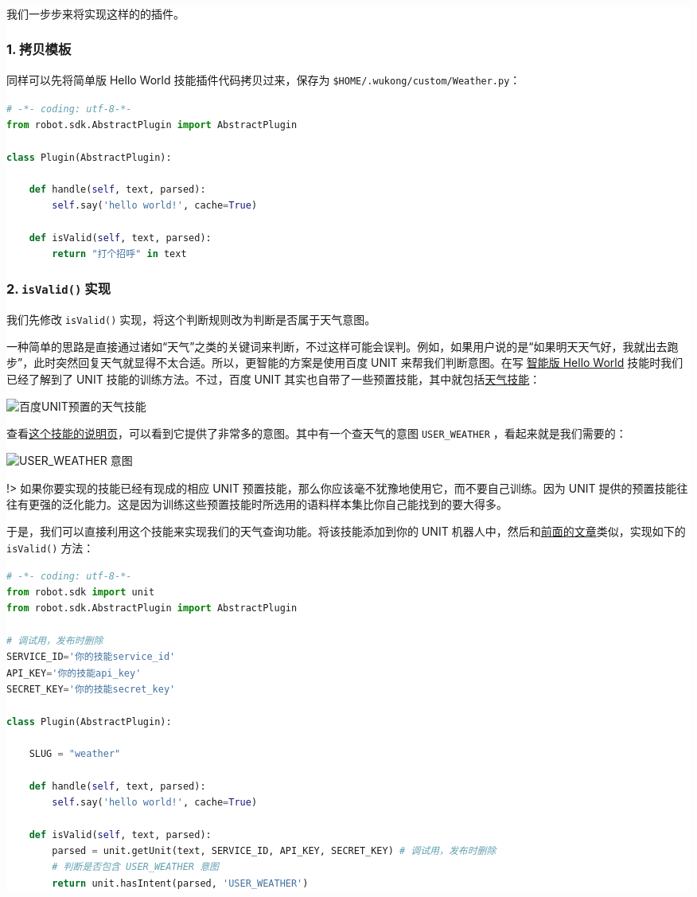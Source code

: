 我们一步步来将实现这样的的插件。

### 1. 拷贝模板 ###

同样可以先将简单版 Hello World 技能插件代码拷贝过来，保存为 `$HOME/.wukong/custom/Weather.py`：

``` python
# -*- coding: utf-8-*-
from robot.sdk.AbstractPlugin import AbstractPlugin

class Plugin(AbstractPlugin):

    def handle(self, text, parsed):
        self.say('hello world!', cache=True)

    def isValid(self, text, parsed):
        return "打个招呼" in text
```

### 2. `isValid()` 实现 ###

我们先修改 `isValid()` 实现，将这个判断规则改为判断是否属于天气意图。

一种简单的思路是直接通过诸如“天气”之类的关键词来判断，不过这样可能会误判。例如，如果用户说的是“如果明天天气好，我就出去跑步”，此时突然回复天气就显得不太合适。所以，更智能的方案是使用百度 UNIT 来帮我们判断意图。在写 [智能版 Hello World](writing-skill-1?id=%e6%9b%b4%e6%99%ba%e8%83%bd%e7%9a%84%e7%89%88%e6%9c%ac%ef%bc%9a%e7%bb%93%e5%90%88-nlu) 技能时我们已经了解到了 UNIT 技能的训练方法。不过，百度 UNIT 其实也自带了一些预置技能，其中就包括[天气技能](https://ai.baidu.com/unit/v2#/preskilldetail/34838)：

![百度UNIT预置的天气技能](https://hahack-1253537070.file.myqcloud.com/images/wukong-docs/unit-weather.png)

查看[这个技能的说明页](https://ai.baidu.com/unit/v2#/preskilldetail/34838)，可以看到它提供了非常多的意图。其中有一个查天气的意图 `USER_WEATHER` ，看起来就是我们需要的：

![`USER_WEATHER` 意图](https://hahack-1253537070.file.myqcloud.com/images/wukong-docs/USER_WEATHER.png)

!> 如果你要实现的技能已经有现成的相应 UNIT 预置技能，那么你应该毫不犹豫地使用它，而不要自己训练。因为 UNIT 提供的预置技能往往有更强的泛化能力。这是因为训练这些预置技能时所选用的语料样本集比你自己能找到的要大得多。

于是，我们可以直接利用这个技能来实现我们的天气查询功能。将该技能添加到你的 UNIT 机器人中，然后和[前面的文章](writing-skill-1?id=%e6%9b%b4%e6%99%ba%e8%83%bd%e7%9a%84%e7%89%88%e6%9c%ac%ef%bc%9a%e7%bb%93%e5%90%88-nlu)类似，实现如下的 `isValid()` 方法：

``` python
# -*- coding: utf-8-*-
from robot.sdk import unit
from robot.sdk.AbstractPlugin import AbstractPlugin

# 调试用，发布时删除
SERVICE_ID='你的技能service_id'
API_KEY='你的技能api_key'
SECRET_KEY='你的技能secret_key'

class Plugin(AbstractPlugin):

    SLUG = "weather"

    def handle(self, text, parsed):
	    self.say('hello world!', cache=True)

    def isValid(self, text, parsed):
        parsed = unit.getUnit(text, SERVICE_ID, API_KEY, SECRET_KEY) # 调试用，发布时删除
        # 判断是否包含 USER_WEATHER 意图
        return unit.hasIntent(parsed, 'USER_WEATHER')
```
